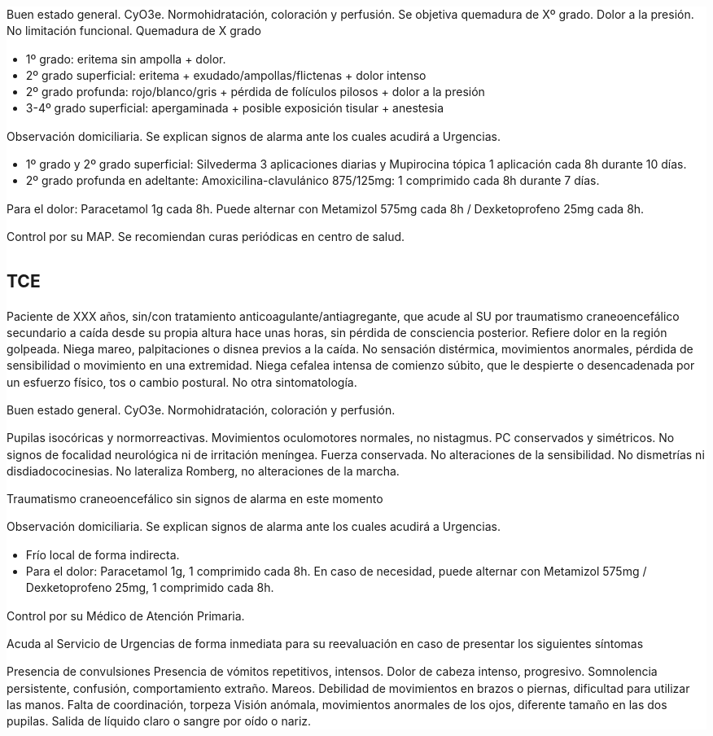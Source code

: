 Buen estado general. CyO3e. Normohidratación, coloración y perfusión.
Se objetiva quemadura de Xº grado. Dolor a la presión. No limitación funcional.
Quemadura de X grado
- 1º grado: eritema sin ampolla + dolor.
- 2º grado superficial: eritema + exudado/ampollas/flictenas + dolor intenso
- 2º grado profunda: rojo/blanco/gris + pérdida de folículos pilosos + dolor a la presión
- 3-4º grado superficial: apergaminada + posible exposición tisular + anestesia

Observación domiciliaria. Se explican signos de alarma ante los cuales acudirá a Urgencias.

- 1º grado y 2º grado superficial: Silvederma 3 aplicaciones diarias y Mupirocina tópica 1 aplicación cada 8h durante 10 días.
- 2º grado profunda en adeltante: Amoxicilina-clavulánico 875/125mg: 1 comprimido cada 8h durante 7 días.

Para el dolor: Paracetamol 1g cada 8h. Puede alternar con Metamizol 575mg cada 8h / Dexketoprofeno 25mg cada 8h.

Control por su MAP. Se recomiendan curas periódicas en centro de salud.



## TCE

Paciente de XXX años, sin/con tratamiento anticoagulante/antiagregante, que acude al SU por traumatismo craneoencefálico secundario a caída desde su propia altura hace unas horas, sin pérdida de consciencia posterior. Refiere dolor en la región golpeada.
Niega mareo, palpitaciones o disnea previos a la caída.
No sensación distérmica, movimientos anormales, pérdida de sensibilidad o movimiento en una extremidad.
Niega cefalea intensa de comienzo súbito, que le despierte o desencadenada por un esfuerzo físico, tos o cambio postural.
No otra sintomatología.

Buen estado general. CyO3e. Normohidratación, coloración y perfusión.

Pupilas isocóricas y normorreactivas. Movimientos oculomotores normales, no nistagmus. PC conservados y simétricos. No signos de focalidad neurológica ni de irritación meníngea.
Fuerza conservada. No alteraciones de la sensibilidad. No dismetrías ni disdiadococinesias. No lateraliza Romberg, no alteraciones de la marcha.

Traumatismo craneoencefálico sin signos de alarma en este momento

Observación domiciliaria. Se explican signos de alarma ante los cuales acudirá a Urgencias.

- Frío local de forma indirecta.
- Para el dolor: Paracetamol 1g, 1 comprimido cada 8h. En caso de necesidad, puede alternar con Metamizol 575mg / Dexketoprofeno 25mg, 1 comprimido cada 8h.

Control por su Médico de Atención Primaria.

Acuda al Servicio de Urgencias de forma inmediata para su reevaluación en caso de presentar los siguientes síntomas

Presencia de convulsiones
Presencia de vómitos repetitivos, intensos.
Dolor de cabeza intenso, progresivo.
Somnolencia persistente, confusión, comportamiento extraño.
Mareos.
Debilidad de movimientos en brazos o piernas, dificultad para utilizar las manos. Falta de coordinación, torpeza
Visión anómala, movimientos anormales de los ojos, diferente tamaño en las dos pupilas.
Salida de líquido claro o sangre por oído o nariz.
